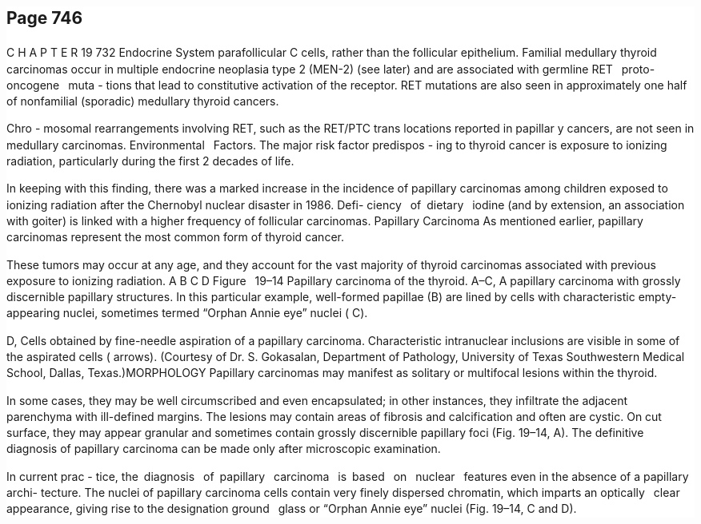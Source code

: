 ## Page 746

C H A P T E R 19 732 Endocrine System
parafollicular C cells, rather than the follicular epithelium. Familial medullary thyroid carcinomas occur in multiple endocrine neoplasia type 2 (MEN-2) (see later) and are associated with germline RET
 proto-oncogene  muta -
tions that lead to constitutive activation of the receptor. RET mutations are also seen in approximately one half of nonfamilial (sporadic) medullary thyroid cancers.

Chro -
mosomal rearrangements involving RET, such as the 
RET/PTC
 trans locations reported in papillar y cancers, are 
not seen in medullary carcinomas. Environmental  Factors. The major risk factor predispos -
ing to thyroid cancer is exposure to ionizing  radiation, 
particularly during the first 2 decades of life.

In keeping with this finding, there was a marked increase in the incidence of papillary carcinomas among children exposed to ionizing radiation after the Chernobyl nuclear disaster in 1986. Defi-
ciency  of dietary  iodine (and by extension, an association 
with goiter) is linked with a higher frequency of follicular carcinomas. Papillary Carcinoma
As mentioned earlier, papillary carcinomas represent the most common form of thyroid cancer.

These tumors may occur at any age, and they account for the vast majority of thyroid carcinomas associated with previous exposure to ionizing radiation. A B
C D
Figure  19–14 Papillary carcinoma of the thyroid. A–C, A papillary carcinoma with grossly discernible papillary structures. In this particular example, 
well-formed papillae (B) are lined by cells with characteristic empty-appearing nuclei, sometimes termed “Orphan Annie eye” nuclei ( C).

D, Cells 
obtained by fine-needle aspiration of a papillary carcinoma. Characteristic intranuclear inclusions are visible in some of the aspirated cells ( arrows). (Courtesy of Dr. S. Gokasalan, Department of Pathology, University of Texas Southwestern Medical School, Dallas, Texas.)MORPHOLOGY
Papillary carcinomas may manifest as solitary or multifocal lesions within the thyroid.

In some cases, they may be well circumscribed and even encapsulated; in other instances, they infiltrate the adjacent parenchyma with ill-defined margins. The lesions may contain areas of fibrosis and calcification and often are cystic. On cut surface, they may appear granular and sometimes contain grossly discernible papillary foci (Fig. 19–14, A). The definitive diagnosis of papillary carcinoma can 
be made only after microscopic examination.

In current prac -
tice, 
the diagnosis  of papillary  carcinoma  is based  on 
nuclear  features even in the absence of a papillary archi-
tecture. The nuclei of papillary carcinoma cells contain very finely dispersed chromatin, which imparts an 
optically  clear 
appearance, giving rise to the designation ground  glass or 
“Orphan Annie eye” nuclei (Fig. 19–14, C and D).
